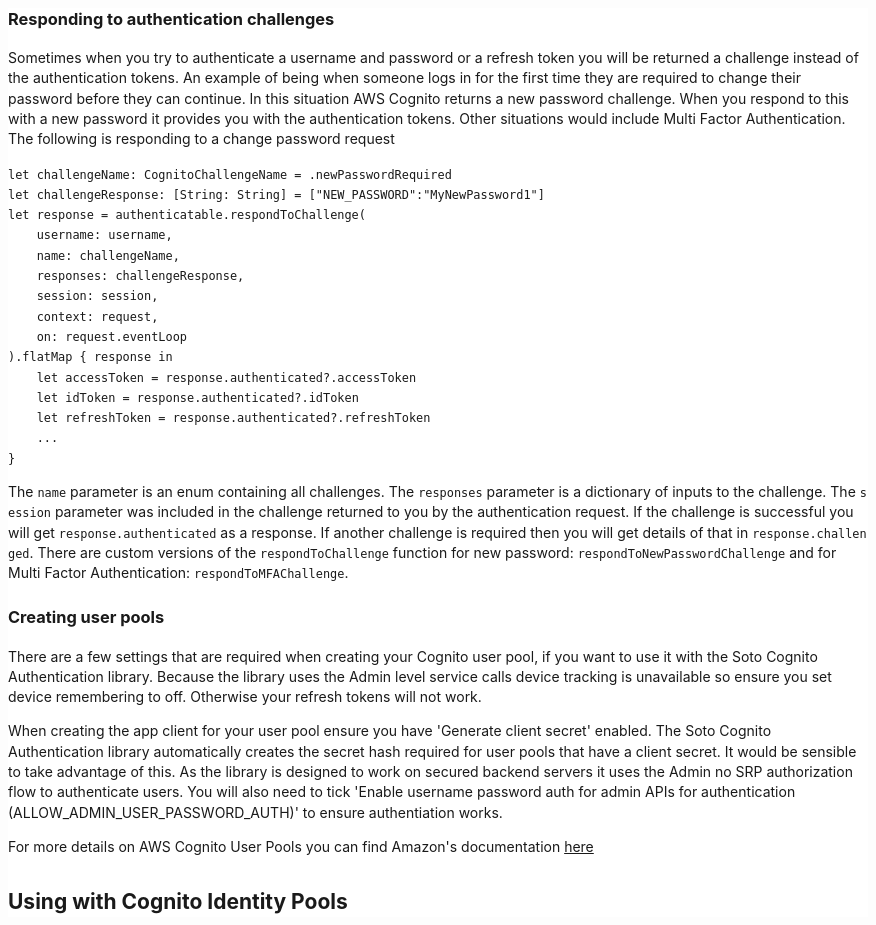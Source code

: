 ```
```

### Responding to authentication challenges

Sometimes when you try to authenticate a username and password or a refresh token you will be returned a challenge instead of the authentication tokens. An example of being when someone logs in for the first time they are required to change their password before they can continue. In this situation AWS Cognito returns a new password challenge. When you respond to this with a new password it provides you with the authentication tokens. Other situations would include Multi Factor Authentication. The following is responding to a change password request
```
let challengeName: CognitoChallengeName = .newPasswordRequired 
let challengeResponse: [String: String] = ["NEW_PASSWORD":"MyNewPassword1"]
let response = authenticatable.respondToChallenge(
    username: username, 
    name: challengeName, 
    responses: challengeResponse, 
    session: session, 
    context: request,
    on: request.eventLoop
).flatMap { response in
    let accessToken = response.authenticated?.accessToken
    let idToken = response.authenticated?.idToken
    let refreshToken = response.authenticated?.refreshToken
    ...
}
```
The `name` parameter is an enum containing all challenges. The `responses` parameter is a dictionary of inputs to the challenge. The `session` parameter was included in the challenge returned to you by the authentication request. If the challenge is successful you will get `response.authenticated` as a response. If another challenge is required then you will get details of that in `response.challenged`. There are custom versions of the `respondToChallenge` function for new password: `respondToNewPasswordChallenge` and for Multi Factor Authentication: `respondToMFAChallenge`.

### Creating user pools

There are a few settings that are required when creating your Cognito user pool, if you want to use it with the Soto Cognito Authentication library. Because the library uses the Admin level service calls device tracking is unavailable so ensure you set device remembering to off. Otherwise your refresh tokens will not work. 

When creating the app client for your user pool ensure you have 'Generate client secret' enabled. The Soto Cognito Authentication library automatically creates the secret hash required for user pools that have a client secret. It would be sensible to take advantage of this. As the library is designed to work on secured backend servers it uses the Admin no SRP authorization flow to authenticate users. You will also need to tick 'Enable username password auth for admin APIs for authentication (ALLOW_ADMIN_USER_PASSWORD_AUTH)' to ensure authentiation works. 

For more details on AWS Cognito User Pools you can find Amazon's documentation [here](https://docs.aws.amazon.com/cognito/latest/developerguide/cognito-user-identity-pools.html)

## Using with Cognito Identity Pools

